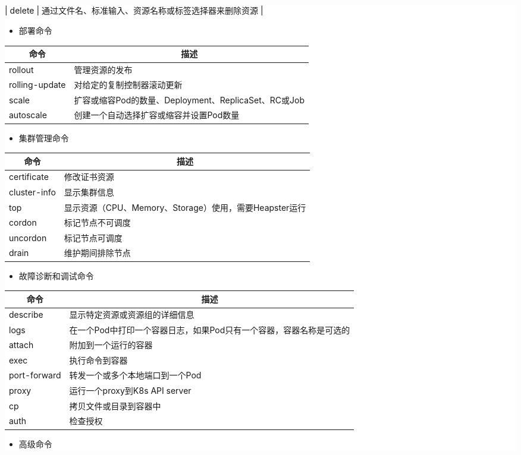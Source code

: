 | delete  | 通过文件名、标准输入、资源名称或标签选择器来删除资源 |



- 部署命令

| 命令           | 描述                                                 |
| -------------- | ---------------------------------------------------- |
| rollout        | 管理资源的发布                                       |
| rolling-update | 对给定的复制控制器滚动更新                           |
| scale          | 扩容或缩容Pod的数量、Deployment、ReplicaSet、RC或Job |
| autoscale      | 创建一个自动选择扩容或缩容并设置Pod数量              |



- 集群管理命令

| 命令         | 描述                                                   |
| ------------ | ------------------------------------------------------ |
| certificate  | 修改证书资源                                           |
| cluster-info | 显示集群信息                                           |
| top          | 显示资源（CPU、Memory、Storage）使用，需要Heapster运行 |
| cordon       | 标记节点不可调度                                       |
| uncordon     | 标记节点可调度                                         |
| drain        | 维护期间排除节点                                       |



- 故障诊断和调试命令

| 命令         | 描述                                                         |
| ------------ | ------------------------------------------------------------ |
| describe     | 显示特定资源或资源组的详细信息                               |
| logs         | 在一个Pod中打印一个容器日志，如果Pod只有一个容器，容器名称是可选的 |
| attach       | 附加到一个运行的容器                                         |
| exec         | 执行命令到容器                                               |
| port-forward | 转发一个或多个本地端口到一个Pod                              |
| proxy        | 运行一个proxy到K8s API server                                |
| cp           | 拷贝文件或目录到容器中                                       |
| auth         | 检查授权                                                     |



- 高级命令
